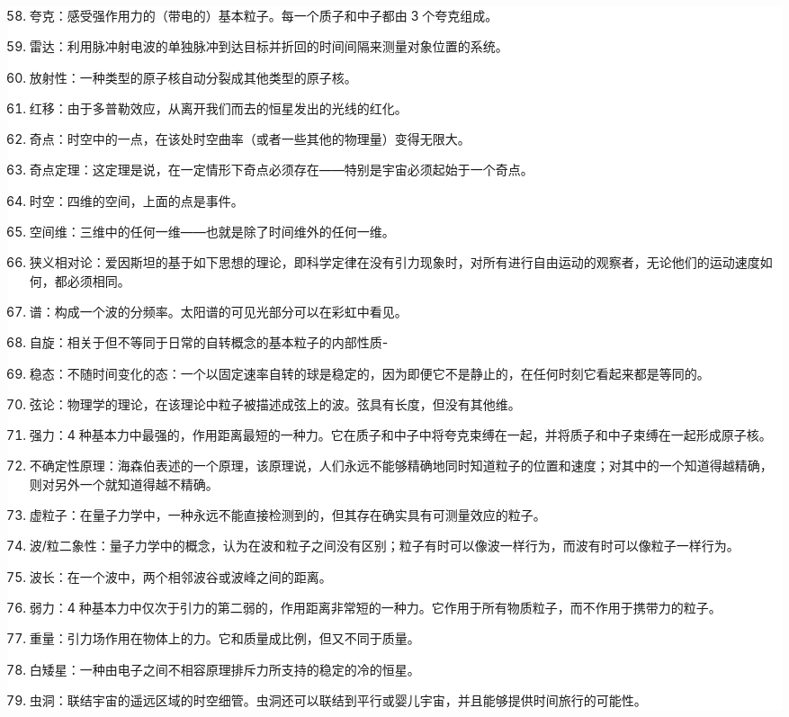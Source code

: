 58. 夸克：感受强作用力的（带电的）基本粒子。每一个质子和中子都由 3 个夸克组成。

59. 雷达：利用脉冲射电波的单独脉冲到达目标并折回的时间间隔来测量对象位置的系统。

60. 放射性：一种类型的原子核自动分裂成其他类型的原子核。

61. 红移：由于多普勒效应，从离开我们而去的恒星发出的光线的红化。

62. 奇点：时空中的一点，在该处时空曲率（或者一些其他的物理量）变得无限大。

63. 奇点定理：这定理是说，在一定情形下奇点必须存在——特别是宇宙必须起始于一个奇点。

64. 时空：四维的空间，上面的点是事件。

65. 空间维：三维中的任何一维——也就是除了时间维外的任何一维。

66. 狭义相对论：爱因斯坦的基于如下思想的理论，即科学定律在没有引力现象时，对所有进行自由运动的观察者，无论他们的运动速度如何，都必须相同。

67. 谱：构成一个波的分频率。太阳谱的可见光部分可以在彩虹中看见。

68. 自旋：相关于但不等同于日常的自转概念的基本粒子的内部性质-

69. 稳态：不随时间变化的态：一个以固定速率自转的球是稳定的，因为即便它不是静止的，在任何时刻它看起来都是等同的。

70. 弦论：物理学的理论，在该理论中粒子被描述成弦上的波。弦具有长度，但没有其他维。

71. 强力：4 种基本力中最强的，作用距离最短的一种力。它在质子和中子中将夸克束缚在一起，并将质子和中子束缚在一起形成原子核。

72. 不确定性原理：海森伯表述的一个原理，该原理说，人们永远不能够精确地同时知道粒子的位置和速度；对其中的一个知道得越精确，则对另外一个就知道得越不精确。

73. 虚粒子：在量子力学中，一种永远不能直接检测到的，但其存在确实具有可测量效应的粒子。

74. 波/粒二象性：量子力学中的概念，认为在波和粒子之间没有区别；粒子有时可以像波一样行为，而波有时可以像粒子一样行为。

75. 波长：在一个波中，两个相邻波谷或波峰之间的距离。

76. 弱力：4 种基本力中仅次于引力的第二弱的，作用距离非常短的一种力。它作用于所有物质粒子，而不作用于携带力的粒子。

77. 重量：引力场作用在物体上的力。它和质量成比例，但又不同于质量。

78. 白矮星：一种由电子之间不相容原理排斥力所支持的稳定的冷的恒星。

79. 虫洞：联结宇宙的遥远区域的时空细管。虫洞还可以联结到平行或婴儿宇宙，并且能够提供时间旅行的可能性。